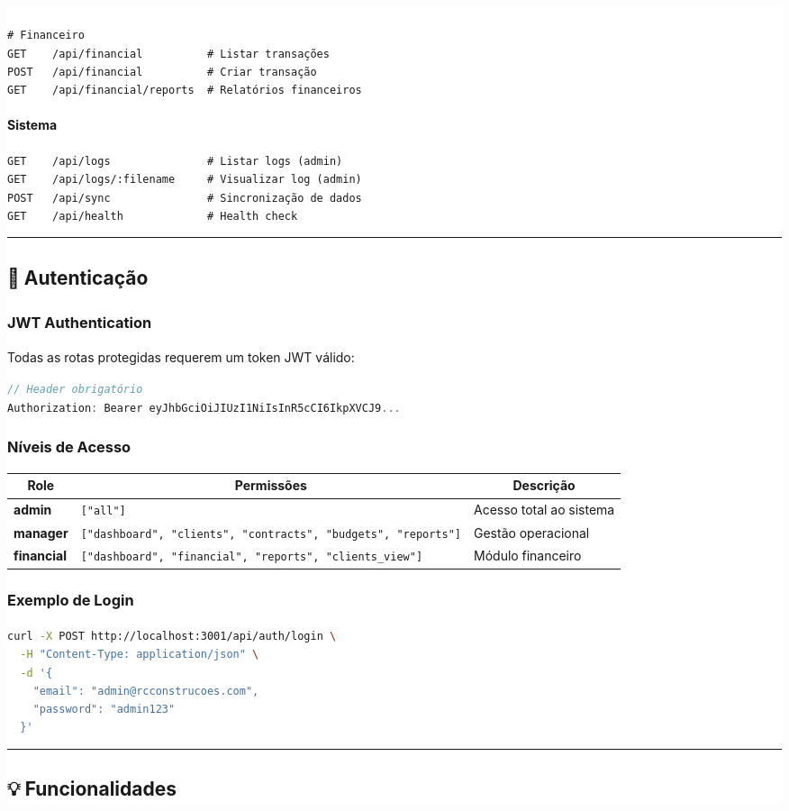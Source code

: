 ```http

# Financeiro
GET    /api/financial          # Listar transações
POST   /api/financial          # Criar transação
GET    /api/financial/reports  # Relatórios financeiros
```

#### Sistema
```http
GET    /api/logs               # Listar logs (admin)
GET    /api/logs/:filename     # Visualizar log (admin)
POST   /api/sync               # Sincronização de dados
GET    /api/health             # Health check
```

---

## 🔐 Autenticação

### JWT Authentication

Todas as rotas protegidas requerem um token JWT válido:

```javascript
// Header obrigatório
Authorization: Bearer eyJhbGciOiJIUzI1NiIsInR5cCI6IkpXVCJ9...
```

### Níveis de Acesso

| Role | Permissões | Descrição |
|------|------------|-----------|
| **admin** | `["all"]` | Acesso total ao sistema |
| **manager** | `["dashboard", "clients", "contracts", "budgets", "reports"]` | Gestão operacional |
| **financial** | `["dashboard", "financial", "reports", "clients_view"]` | Módulo financeiro |

### Exemplo de Login

```bash
curl -X POST http://localhost:3001/api/auth/login \
  -H "Content-Type: application/json" \
  -d '{
    "email": "admin@rcconstrucoes.com",
    "password": "admin123"
  }'
```

---

## 💡 Funcionalidades

